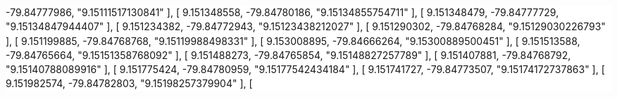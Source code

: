 -79.84777986,
"9.15111517130841" 
],
[
 9.151348558,
-79.84780186,
"9.15134855754711" 
],
[
 9.151348479,
-79.84777729,
"9.15134847944407" 
],
[
 9.151234382,
-79.84772943,
"9.15123438212027" 
],
[
 9.151290302,
-79.84768284,
"9.15129030226793" 
],
[
 9.151199885,
-79.84768768,
"9.15119988498331" 
],
[
 9.153008895,
-79.84666264,
"9.15300889500451" 
],
[
 9.151513588,
-79.84765664,
"9.15151358768092" 
],
[
 9.151488273,
-79.84765854,
"9.15148827257789" 
],
[
 9.151407881,
-79.84768792,
"9.15140788089916" 
],
[
 9.151775424,
-79.84780959,
"9.15177542434184" 
],
[
 9.151741727,
-79.84773507,
"9.15174172737863" 
],
[
 9.151982574,
-79.84782803,
"9.15198257379904" 
],
[